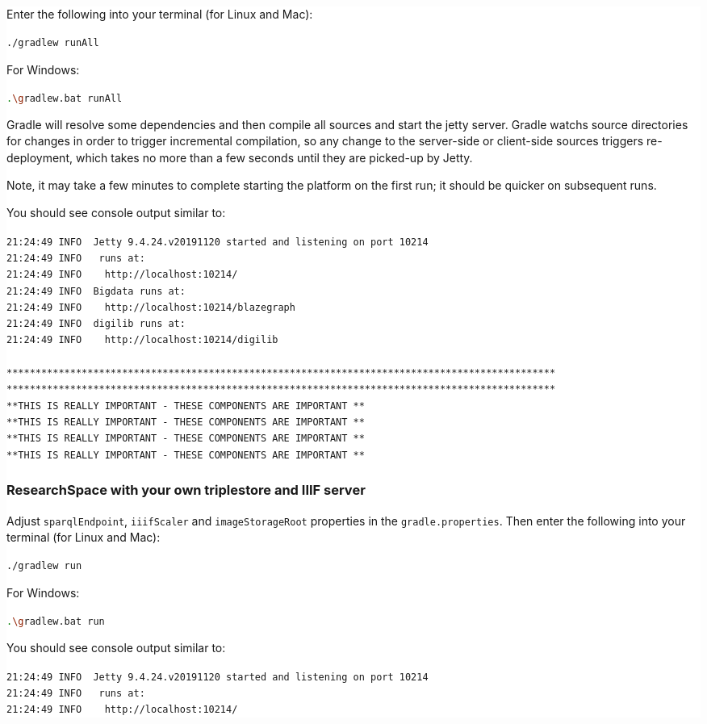 Enter the following into your terminal (for Linux and Mac):

```sh
./gradlew runAll
```

For Windows:
```sh
.\gradlew.bat runAll
```

Gradle will resolve some dependencies and then compile all sources and start the jetty server. Gradle watchs source directories for changes in order to trigger incremental compilation, so any change to the server-side or client-side sources triggers re-deployment, which takes no more than a few seconds until they are picked-up by Jetty.

Note, it may take a few minutes to complete starting the platform on the first run; it should be quicker on subsequent runs.

You should see console output similar to:

```
21:24:49 INFO  Jetty 9.4.24.v20191120 started and listening on port 10214
21:24:49 INFO   runs at:
21:24:49 INFO    http://localhost:10214/
21:24:49 INFO  Bigdata runs at:
21:24:49 INFO    http://localhost:10214/blazegraph
21:24:49 INFO  digilib runs at:
21:24:49 INFO    http://localhost:10214/digilib

***********************************************************************************************
***********************************************************************************************
**THIS IS REALLY IMPORTANT - THESE COMPONENTS ARE IMPORTANT **
**THIS IS REALLY IMPORTANT - THESE COMPONENTS ARE IMPORTANT **
**THIS IS REALLY IMPORTANT - THESE COMPONENTS ARE IMPORTANT **
**THIS IS REALLY IMPORTANT - THESE COMPONENTS ARE IMPORTANT **
```

### ResearchSpace with your own triplestore and IIIF server

Adjust `sparqlEndpoint`, `iiifScaler` and `imageStorageRoot` properties in the `gradle.properties`.
Then enter the following into your terminal (for Linux and Mac):

```sh
./gradlew run
```

For Windows:
```sh
.\gradlew.bat run
```

You should see console output similar to:

```
21:24:49 INFO  Jetty 9.4.24.v20191120 started and listening on port 10214
21:24:49 INFO   runs at:
21:24:49 INFO    http://localhost:10214/
```
